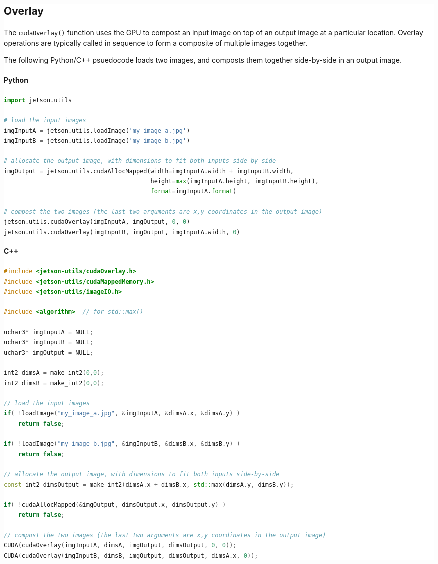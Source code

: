 ## Overlay

The [`cudaOverlay()`](https://github.com/dusty-nv/jetson-utils/tree/master/cuda/cudaOverlay.h) function uses the GPU to compost an input image on top of an output image at a particular location.  Overlay operations are typically called in sequence to form a composite of multiple images together.

The following Python/C++ psuedocode loads two images, and composts them together side-by-side in an output image.

#### Python

```python
import jetson.utils

# load the input images
imgInputA = jetson.utils.loadImage('my_image_a.jpg')
imgInputB = jetson.utils.loadImage('my_image_b.jpg')

# allocate the output image, with dimensions to fit both inputs side-by-side
imgOutput = jetson.utils.cudaAllocMapped(width=imgInputA.width + imgInputB.width, 
                                         height=max(imgInputA.height, imgInputB.height),
                                         format=imgInputA.format)

# compost the two images (the last two arguments are x,y coordinates in the output image)
jetson.utils.cudaOverlay(imgInputA, imgOutput, 0, 0)
jetson.utils.cudaOverlay(imgInputB, imgOutput, imgInputA.width, 0)
```

#### C++

```c++
#include <jetson-utils/cudaOverlay.h>
#include <jetson-utils/cudaMappedMemory.h>
#include <jetson-utils/imageIO.h>

#include <algorithm>  // for std::max()

uchar3* imgInputA = NULL;
uchar3* imgInputB = NULL;
uchar3* imgOutput = NULL;

int2 dimsA = make_int2(0,0);
int2 dimsB = make_int2(0,0);

// load the input images
if( !loadImage("my_image_a.jpg", &imgInputA, &dimsA.x, &dimsA.y) )
	return false;

if( !loadImage("my_image_b.jpg", &imgInputB, &dimsB.x, &dimsB.y) )
	return false;

// allocate the output image, with dimensions to fit both inputs side-by-side
const int2 dimsOutput = make_int2(dimsA.x + dimsB.x, std::max(dimsA.y, dimsB.y));

if( !cudaAllocMapped(&imgOutput, dimsOutput.x, dimsOutput.y) )
	return false;

// compost the two images (the last two arguments are x,y coordinates in the output image)
CUDA(cudaOverlay(imgInputA, dimsA, imgOutput, dimsOutput, 0, 0));
CUDA(cudaOverlay(imgInputB, dimsB, imgOutput, dimsOutput, dimsA.x, 0));
```
